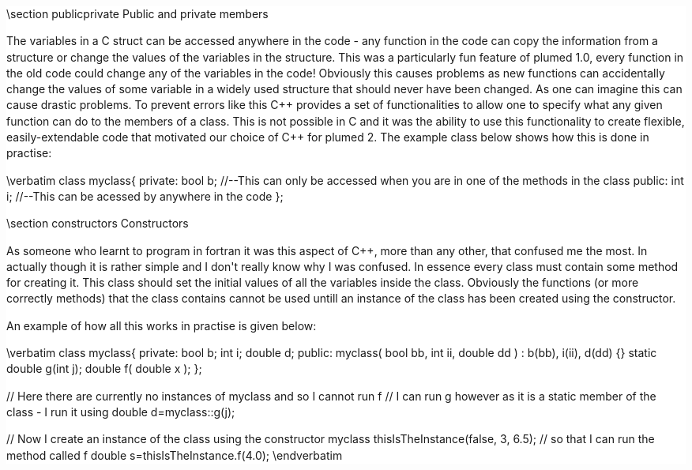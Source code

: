 \section publicprivate Public and private members

The variables in a C struct can be accessed anywhere in the code - any function in the code
can copy the information from a structure or change the values of the variables in the structure.  This
was a particularly fun feature of plumed 1.0, every function in the old code could change any of the variables
in the code!  Obviously this causes problems as new functions can accidentally change the 
values of some variable in a widely used structure that should never have been changed.  As one can imagine this can cause 
drastic problems.  To prevent errors like this C++ provides a set of functionalities to 
allow one to specify what any given function can do to the members of a class.  This is not possible in 
C and it was the ability to use this functionality to create flexible, easily-extendable code that motivated
our choice of C++ for plumed 2.  The example class below shows how this is done in practise:

\verbatim
class myclass{
private:
  bool b;  //--This can only be accessed when you are in one of the methods in the class
public:
  int i;  //--This can be acessed by anywhere in the code
};

\section constructors Constructors

As someone who learnt to program in fortran it was this aspect of C++, more than any other, that confused me 
the most. In actually though it is rather simple and I don't really know why I was confused. In essence every 
class must contain some method for creating it. This class should set the initial values of all the variables
inside the class. Obviously the functions (or more correctly methods) that the class
contains cannot be used untill an instance of the class has been created using the constructor. 

An example of how all this works in practise is given below:

\verbatim
class myclass{
private:
  bool b;
  int i;
  double d;
public:
  myclass( bool bb, int ii, double dd ) : b(bb), i(ii), d(dd) {}
  static double g(int j);
  double f( double x );
};

// Here there are currently no instances of myclass and so I cannot run f
// I can run g however as it is a static member of the class - I run it using
double d=myclass::g(j);

// Now I create an instance of the class using the constructor
myclass thisIsTheInstance(false, 3, 6.5);
// so that I can run the method called f 
double s=thisIsTheInstance.f(4.0); 
\endverbatim         
